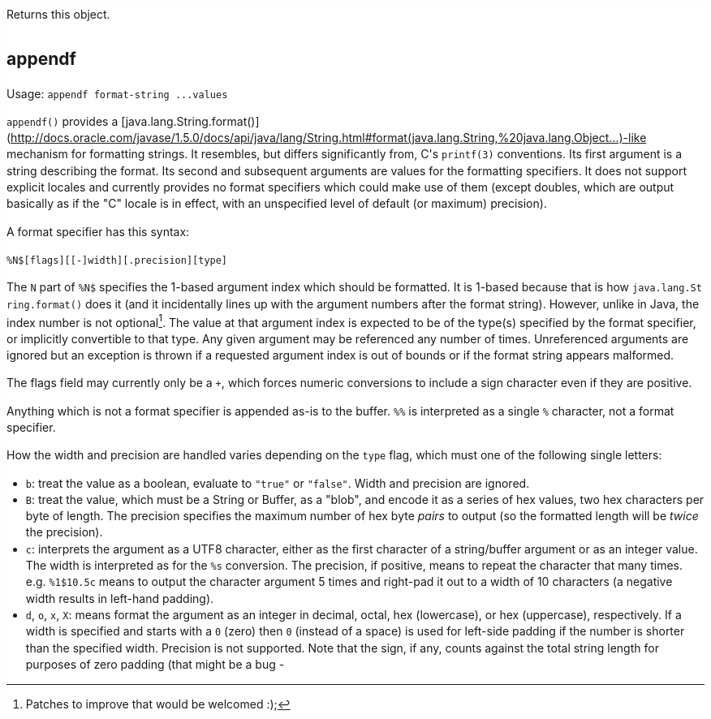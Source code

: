 Returns this object.

<a id="method-appendf"></a>
appendf
------------------------------------------------------------

Usage: `appendf format-string ...values`


`appendf()` provides a
[java.lang.String.format()](http://docs.oracle.com/javase/1.5.0/docs/api/java/lang/String.html#format(java.lang.String,%20java.lang.Object...)-like
mechanism for formatting strings. It resembles, but differs
significantly from, C's `printf(3)` conventions. Its first argument is
a string describing the format. Its second and subsequent arguments
are values for the formatting specifiers. It does not support explicit
locales and currently provides no format specifiers which could make
use of them (except doubles, which are output basically as if the "C"
locale is in effect, with an unspecified level of default (or maximum)
precision).

A format specifier has this syntax:

>
    %N$[flags][[-]width][.precision][type]


The `N` part of `%N$` specifies the 1-based argument index which
should be formatted. It is 1-based because that is how
`java.lang.String.format()` does it (and it incidentally lines up with
the argument numbers after the format string). However, unlike in
Java, the index number is not optional[^43]. The value at that
argument index is expected to be of the type(s) specified by the
format specifier, or implicitly convertible to that type. Any given
argument may be referenced any number of times. Unreferenced arguments
are ignored but an exception is thrown if a requested argument index
is out of bounds or if the format string appears malformed.

The flags field may currently only be a `+`, which forces numeric
conversions to include a sign character even if they are positive.

Anything which is not a format specifier is appended as-is to the
buffer. `%%` is interpreted as a single `%` character, not a format
specifier.

How the width and precision are handled varies depending on the
`type` flag, which must one of the following single letters:

-   `b`: treat the value as a boolean, evaluate to `"true"` or `"false"`.
    Width and precision are ignored.
-   `B`: treat the value, which must be a String or Buffer, as a
    "blob", and encode it as a series of hex values, two hex characters
    per byte of length. The precision specifies the maximum number of
    hex byte *pairs* to output (so the formatted length will be *twice*
    the precision).
-   `c`: interprets the argument as a UTF8 character, either as the
    first character of a string/buffer argument or as an integer value.
    The width is interpreted as for the `%s` conversion. The precision, if
    positive, means to repeat the character that many times. e.g.
    `%1$10.5c` means to output the character argument 5 times and
    right-pad it out to a width of 10 characters (a negative width
    results in left-hand padding).
-   `d`, `o`, `x`, `X`: means format the argument as an integer
    in decimal, octal, hex (lowercase), or hex (uppercase),
    respectively. If a width is specified and starts with a `0` (zero)
    then `0` (instead of a space) is used for left-side padding if the
    number is shorter than the specified width. Precision is not
    supported. Note that the sign, if any, counts against the total
    string length for purposes of zero padding (that might be a bug -

[^42]:  That behaviour is up for debate. That was inherited from
[^43]: Patches to improve that would be welcomed :);